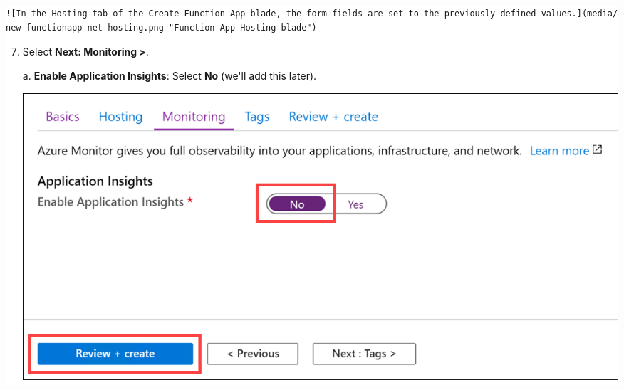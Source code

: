     ![In the Hosting tab of the Create Function App blade, the form fields are set to the previously defined values.](media/new-functionapp-net-hosting.png "Function App Hosting blade")

7. Select **Next: Monitoring >**.

    a. **Enable Application Insights**: Select **No** (we'll add this later).

    ![In the Monitoring tab of the Create Function App blade, the form fields are set to the previously defined values.](media/new-functionapp-net-monitoring.png "Function App Monitoring blade")
